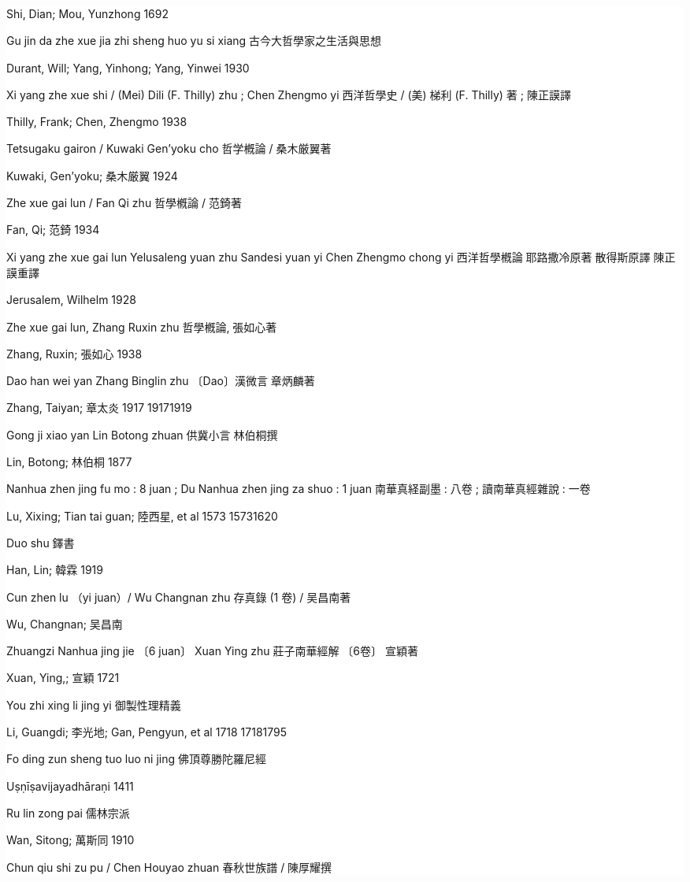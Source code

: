 Shi, Dian; Mou, Yunzhong    1692  

Gu jin da zhe xue jia zhi sheng huo yu si xiang 古今大哲學家之生活與思想

Durant, Will; Yang, Yinhong; Yang, Yinwei    1930  

Xi yang zhe xue shi / (Mei) Dili (F. Thilly) zhu ; Chen Zhengmo yi 西洋哲學史 / (美) 梯利 (F. Thilly) 著 ; 陳正謨譯

Thilly, Frank; Chen, Zhengmo    1938  

Tetsugaku gairon / Kuwaki Genʼyoku cho 哲学槪論 / 桑木厳翼著

Kuwaki, Genʼyoku; 桑木厳翼    1924  

Zhe xue gai lun / Fan Qi zhu 哲學槪論 / 范錡著

Fan, Qi; 范錡    1934  

Xi yang zhe xue gai lun Yelusaleng yuan zhu Sandesi yuan yi Chen Zhengmo chong yi 西洋哲學槪論 耶路撒冷原著 散得斯原譯 陳正謨重譯

Jerusalem, Wilhelm    1928  

Zhe xue gai lun, Zhang Ruxin zhu 哲學槪論, 張如心著

Zhang, Ruxin; 張如心    1938  

Dao han wei yan Zhang Binglin zhu 〔Dao〕漢微言 章炳麟著

Zhang, Taiyan; 章太炎    1917  19171919

Gong ji xiao yan Lin Botong zhuan 供冀小言 林伯桐撰

Lin, Botong; 林伯桐    1877  

Nanhua zhen jing fu mo : 8 juan ; Du Nanhua zhen jing za shuo : 1 juan  南華真経副墨 : 八卷 ; 讀南華真經雜說 : 一卷

Lu, Xixing; Tian tai guan; 陸西星, et al    1573  15731620

Duo shu  鐸書

Han, Lin; 韓霖    1919  

Cun zhen lu （yi juan）/ Wu Changnan zhu 存真錄 (1 卷) / 吴昌南著

Wu, Changnan; 吴昌南      

Zhuangzi Nanhua jing jie 〔6 juan〕 Xuan Ying zhu 莊子南華經解 〔6卷〕 宣穎著

Xuan, Ying,; 宣穎    1721  

You zhi xing li jing yi 御製性理精義

Li, Guangdi; 李光地; Gan, Pengyun, et al    1718  17181795

Fo ding zun sheng tuo luo ni jing  佛頂尊勝陀羅尼經

Uṣṇīṣavijayadhāraṇi    1411  

Ru lin zong pai 儒林宗派

Wan, Sitong; 萬斯同    1910  

Chun qiu shi zu pu / Chen Houyao zhuan 春秋世族譜 / 陳厚耀撰
